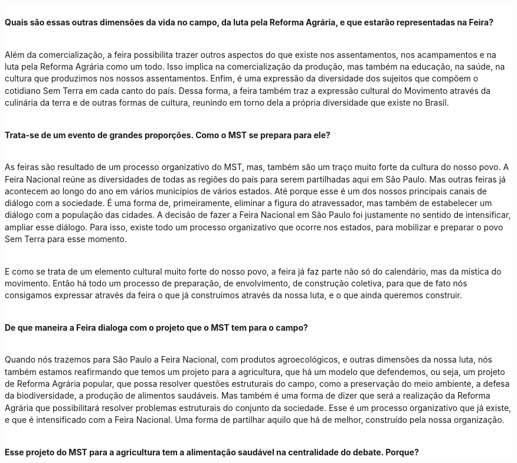 <p><br />
<strong>Quais s&atilde;o essas outras dimens&otilde;es da vida no campo, da luta pela Reforma Agr&aacute;ria, e que estar&atilde;o representadas na Feira?</strong></p>

<p><br />
Al&eacute;m da comercializa&ccedil;&atilde;o, a feira possibilita trazer outros aspectos do que existe nos assentamentos, nos acampamentos e na luta pela Reforma Agr&aacute;ria como um todo. Isso implica na comercializa&ccedil;&atilde;o da produ&ccedil;&atilde;o, mas tamb&eacute;m na educa&ccedil;&atilde;o, na sa&uacute;de, na cultura que produzimos nos nossos assentamentos. Enfim, &eacute; uma express&atilde;o da diversidade dos sujeitos que comp&otilde;em o cotidiano Sem Terra em cada canto do pa&iacute;s. Dessa forma, a feira tamb&eacute;m traz a express&atilde;o cultural do Movimento atrav&eacute;s da culin&aacute;ria da terra e de outras formas de cultura, reunindo em torno dela a pr&oacute;pria diversidade que existe no Brasil.</p>

<p><br />
<strong>Trata-se de um evento de grandes propor&ccedil;&otilde;es. Como o MST se prepara para ele?</strong></p>

<p><br />
As feiras s&atilde;o resultado de um processo organizativo do MST, mas, tamb&eacute;m s&atilde;o um tra&ccedil;o muito forte da cultura do nosso povo. A Feira Nacional re&uacute;ne as diversidades de todas as regi&otilde;es do pa&iacute;s para serem partilhadas aqui em S&atilde;o Paulo. Mas outras feiras j&aacute; acontecem ao longo do ano em v&aacute;rios munic&iacute;pios de v&aacute;rios estados. At&eacute; porque esse &eacute; um dos nossos principais canais de di&aacute;logo com a sociedade. &Eacute; uma forma de, primeiramente, eliminar a figura do atravessador, mas tamb&eacute;m de estabelecer um di&aacute;logo com a popula&ccedil;&atilde;o das cidades. A decis&atilde;o de fazer a Feira Nacional em S&atilde;o Paulo foi justamente no sentido de intensificar, ampliar esse di&aacute;logo. Para isso, existe todo um processo organizativo que ocorre nos estados, para mobilizar e preparar o povo Sem Terra para esse momento.</p>

<p><br />
E como se trata de um elemento cultural muito forte do nosso povo, a feira j&aacute; faz parte n&atilde;o s&oacute; do calend&aacute;rio, mas da m&iacute;stica do movimento. Ent&atilde;o h&aacute; todo um processo de prepara&ccedil;&atilde;o, de envolvimento, de constru&ccedil;&atilde;o coletiva, para que de fato n&oacute;s consigamos expressar atrav&eacute;s da feira o que j&aacute; constru&iacute;mos atrav&eacute;s da nossa luta, e o que ainda queremos construir.</p>

<p><br />
<strong>De que maneira a Feira dialoga com o projeto que o MST tem para o campo?</strong></p>

<p><br />
Quando n&oacute;s trazemos para S&atilde;o Paulo a Feira Nacional, com produtos agroecol&oacute;gicos, e outras dimens&otilde;es da nossa luta, n&oacute;s tamb&eacute;m estamos reafirmando que temos um projeto para a agricultura, que h&aacute; um modelo que defendemos, ou seja, um projeto de Reforma Agr&aacute;ria popular, que possa resolver quest&otilde;es estruturais do campo, como a preserva&ccedil;&atilde;o do meio ambiente, a defesa da biodiversidade, a produ&ccedil;&atilde;o de alimentos saud&aacute;veis. Mas tamb&eacute;m &eacute; uma forma de dizer que ser&aacute; a realiza&ccedil;&atilde;o da Reforma Agr&aacute;ria que possibilitar&aacute; resolver problemas estruturais do conjunto da sociedade. Esse &eacute; um processo organizativo que j&aacute; existe, e que &eacute; intensificado com a Feira Nacional. Uma forma de partilhar aquilo que h&aacute; de melhor, constru&iacute;do pela nossa organiza&ccedil;&atilde;o.</p>

<p><br />
<strong>Esse projeto do MST para a agricultura tem a alimenta&ccedil;&atilde;o saud&aacute;vel na centralidade do debate. Porque?</strong></p>
